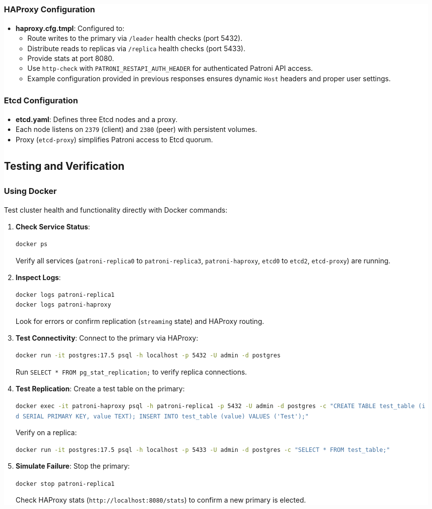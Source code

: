 ### HAProxy Configuration
- **haproxy.cfg.tmpl**: Configured to:
  - Route writes to the primary via `/leader` health checks (port 5432).
  - Distribute reads to replicas via `/replica` health checks (port 5433).
  - Provide stats at port 8080.
  - Use `http-check` with `PATRONI_RESTAPI_AUTH_HEADER` for authenticated Patroni API access.
  - Example configuration provided in previous responses ensures dynamic `Host` headers and proper user settings.

### Etcd Configuration
- **etcd.yaml**: Defines three Etcd nodes and a proxy.
- Each node listens on `2379` (client) and `2380` (peer) with persistent volumes.
- Proxy (`etcd-proxy`) simplifies Patroni access to Etcd quorum.

## Testing and Verification

### Using Docker
Test cluster health and functionality directly with Docker commands:
1. **Check Service Status**:
   ```bash
   docker ps
   ```
   Verify all services (`patroni-replica0` to `patroni-replica3`, `patroni-haproxy`, `etcd0` to `etcd2`, `etcd-proxy`) are running.

2. **Inspect Logs**:
   ```bash
   docker logs patroni-replica1
   docker logs patroni-haproxy
   ```
   Look for errors or confirm replication (`streaming` state) and HAProxy routing.

3. **Test Connectivity**:
   Connect to the primary via HAProxy:
   ```bash
   docker run -it postgres:17.5 psql -h localhost -p 5432 -U admin -d postgres
   ```
   Run `SELECT * FROM pg_stat_replication;` to verify replica connections.

4. **Test Replication**:
   Create a test table on the primary:
   ```bash
   docker exec -it patroni-haproxy psql -h patroni-replica1 -p 5432 -U admin -d postgres -c "CREATE TABLE test_table (id SERIAL PRIMARY KEY, value TEXT); INSERT INTO test_table (value) VALUES ('Test');"
   ```
   Verify on a replica:
   ```bash
   docker run -it postgres:17.5 psql -h localhost -p 5433 -U admin -d postgres -c "SELECT * FROM test_table;"
   ```

5. **Simulate Failure**:
   Stop the primary:
   ```bash
   docker stop patroni-replica1
   ```
   Check HAProxy stats (`http://localhost:8080/stats`) to confirm a new primary is elected.
